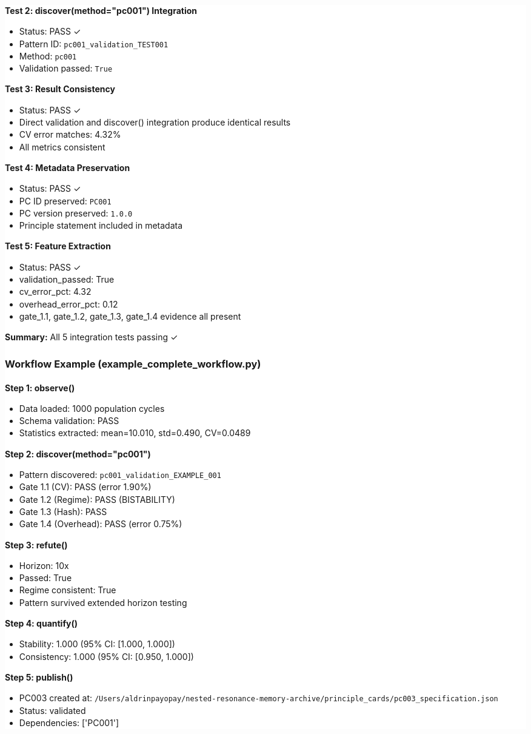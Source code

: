 **Test 2: discover(method="pc001") Integration**
- Status: PASS ✓
- Pattern ID: `pc001_validation_TEST001`
- Method: `pc001`
- Validation passed: `True`

**Test 3: Result Consistency**
- Status: PASS ✓
- Direct validation and discover() integration produce identical results
- CV error matches: 4.32%
- All metrics consistent

**Test 4: Metadata Preservation**
- Status: PASS ✓
- PC ID preserved: `PC001`
- PC version preserved: `1.0.0`
- Principle statement included in metadata

**Test 5: Feature Extraction**
- Status: PASS ✓
- validation_passed: True
- cv_error_pct: 4.32
- overhead_error_pct: 0.12
- gate_1.1, gate_1.2, gate_1.3, gate_1.4 evidence all present

**Summary:** All 5 integration tests passing ✓

### Workflow Example (example_complete_workflow.py)

**Step 1: observe()**
- Data loaded: 1000 population cycles
- Schema validation: PASS
- Statistics extracted: mean=10.010, std=0.490, CV=0.0489

**Step 2: discover(method="pc001")**
- Pattern discovered: `pc001_validation_EXAMPLE_001`
- Gate 1.1 (CV): PASS (error 1.90%)
- Gate 1.2 (Regime): PASS (BISTABILITY)
- Gate 1.3 (Hash): PASS
- Gate 1.4 (Overhead): PASS (error 0.75%)

**Step 3: refute()**
- Horizon: 10x
- Passed: True
- Regime consistent: True
- Pattern survived extended horizon testing

**Step 4: quantify()**
- Stability: 1.000 (95% CI: [1.000, 1.000])
- Consistency: 1.000 (95% CI: [0.950, 1.000])

**Step 5: publish()**
- PC003 created at: `/Users/aldrinpayopay/nested-resonance-memory-archive/principle_cards/pc003_specification.json`
- Status: validated
- Dependencies: ['PC001']
